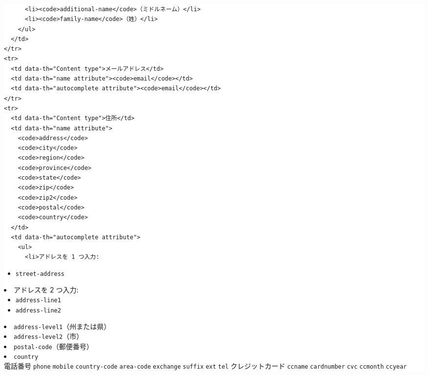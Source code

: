           <li><code>additional-name</code>（ミドルネーム）</li>
          <li><code>family-name</code>（姓）</li>
        </ul>
      </td>
    </tr>
    <tr>
      <td data-th="Content type">メールアドレス</td>
      <td data-th="name attribute"><code>email</code></td>
      <td data-th="autocomplete attribute"><code>email</code></td>
    </tr>
    <tr>
      <td data-th="Content type">住所</td>
      <td data-th="name attribute">
        <code>address</code>
        <code>city</code>
        <code>region</code>
        <code>province</code>
        <code>state</code>
        <code>zip</code>
        <code>zip2</code>
        <code>postal</code>
        <code>country</code>
      </td>
      <td data-th="autocomplete attribute">
        <ul>
          <li>アドレスを 1 つ入力:
<ul>
              <li><code>street-address</code></li>
            </ul>
          </li>
          <li>アドレスを 2 つ入力:
<ul>
              <li><code>address-line1</code></li>
              <li><code>address-line2</code></li>
            </ul>
          </li>
          <li><code>address-level1</code>（州または県）</li>
          <li><code>address-level2</code>（市）</li>
          <li><code>postal-code</code>（郵便番号）</li>
          <li><code>country</code></li>
        </ul>
      </td>
    </tr>
    <tr>
      <td data-th="Content type">電話番号</td>
      <td data-th="name attribute">
        <code>phone</code>
        <code>mobile</code>
        <code>country-code</code>
        <code>area-code</code>
        <code>exchange</code>
        <code>suffix</code>
        <code>ext</code>
      </td>
      <td data-th="autocomplete attribute"><code>tel</code></td>
    </tr>
    <tr>
      <td data-th="Content type">クレジットカード</td>
      <td data-th="name attribute">
        <code>ccname</code>
        <code>cardnumber</code>
        <code>cvc</code>
        <code>ccmonth</code>
        <code>ccyear</code>